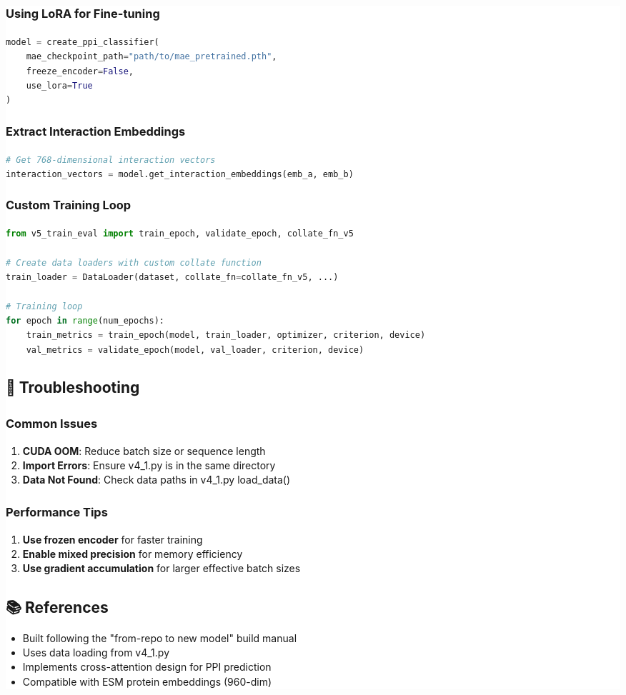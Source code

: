 ### Using LoRA for Fine-tuning

```python
model = create_ppi_classifier(
    mae_checkpoint_path="path/to/mae_pretrained.pth",
    freeze_encoder=False,
    use_lora=True
)
```

### Extract Interaction Embeddings

```python
# Get 768-dimensional interaction vectors
interaction_vectors = model.get_interaction_embeddings(emb_a, emb_b)
```

### Custom Training Loop

```python
from v5_train_eval import train_epoch, validate_epoch, collate_fn_v5

# Create data loaders with custom collate function
train_loader = DataLoader(dataset, collate_fn=collate_fn_v5, ...)

# Training loop
for epoch in range(num_epochs):
    train_metrics = train_epoch(model, train_loader, optimizer, criterion, device)
    val_metrics = validate_epoch(model, val_loader, criterion, device)
```

## 🐛 Troubleshooting

### Common Issues

1. **CUDA OOM**: Reduce batch size or sequence length
2. **Import Errors**: Ensure v4_1.py is in the same directory
3. **Data Not Found**: Check data paths in v4_1.py load_data()

### Performance Tips

1. **Use frozen encoder** for faster training
2. **Enable mixed precision** for memory efficiency
3. **Use gradient accumulation** for larger effective batch sizes

## 📚 References

- Built following the "from-repo to new model" build manual
- Uses data loading from v4_1.py
- Implements cross-attention design for PPI prediction
- Compatible with ESM protein embeddings (960-dim)
